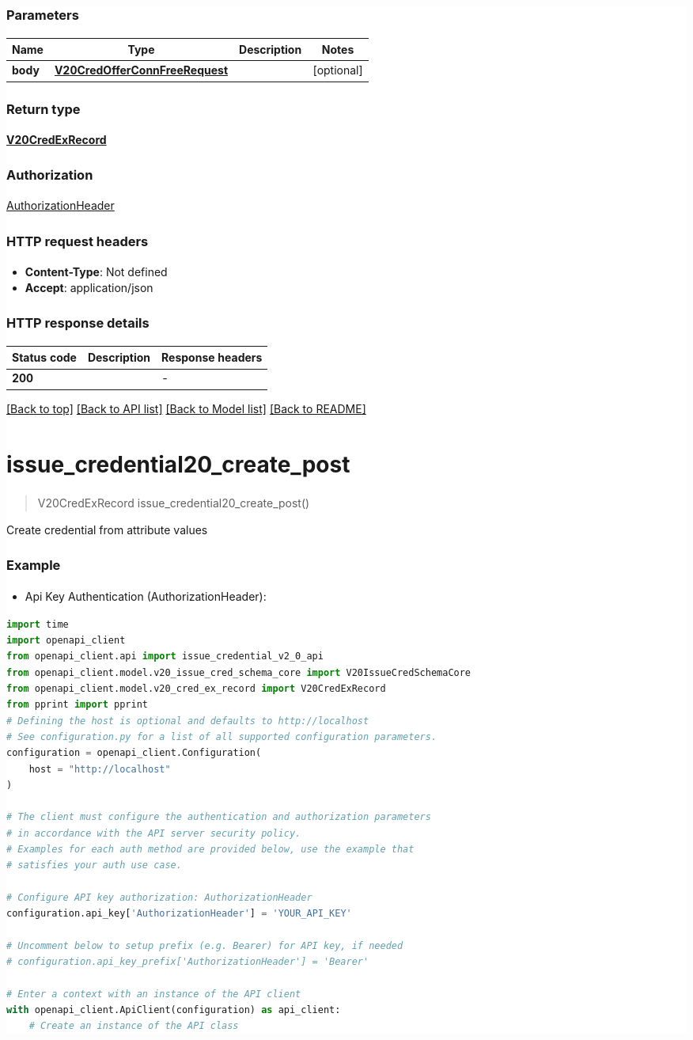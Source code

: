 
### Parameters

Name | Type | Description  | Notes
------------- | ------------- | ------------- | -------------
 **body** | [**V20CredOfferConnFreeRequest**](V20CredOfferConnFreeRequest.md)|  | [optional]

### Return type

[**V20CredExRecord**](V20CredExRecord.md)

### Authorization

[AuthorizationHeader](../README.md#AuthorizationHeader)

### HTTP request headers

 - **Content-Type**: Not defined
 - **Accept**: application/json


### HTTP response details

| Status code | Description | Response headers |
|-------------|-------------|------------------|
**200** |  |  -  |

[[Back to top]](#) [[Back to API list]](../README.md#documentation-for-api-endpoints) [[Back to Model list]](../README.md#documentation-for-models) [[Back to README]](../README.md)

# **issue_credential20_create_post**
> V20CredExRecord issue_credential20_create_post()

Create credential from attribute values

### Example

* Api Key Authentication (AuthorizationHeader):

```python
import time
import openapi_client
from openapi_client.api import issue_credential_v2_0_api
from openapi_client.model.v20_issue_cred_schema_core import V20IssueCredSchemaCore
from openapi_client.model.v20_cred_ex_record import V20CredExRecord
from pprint import pprint
# Defining the host is optional and defaults to http://localhost
# See configuration.py for a list of all supported configuration parameters.
configuration = openapi_client.Configuration(
    host = "http://localhost"
)

# The client must configure the authentication and authorization parameters
# in accordance with the API server security policy.
# Examples for each auth method are provided below, use the example that
# satisfies your auth use case.

# Configure API key authorization: AuthorizationHeader
configuration.api_key['AuthorizationHeader'] = 'YOUR_API_KEY'

# Uncomment below to setup prefix (e.g. Bearer) for API key, if needed
# configuration.api_key_prefix['AuthorizationHeader'] = 'Bearer'

# Enter a context with an instance of the API client
with openapi_client.ApiClient(configuration) as api_client:
    # Create an instance of the API class
```